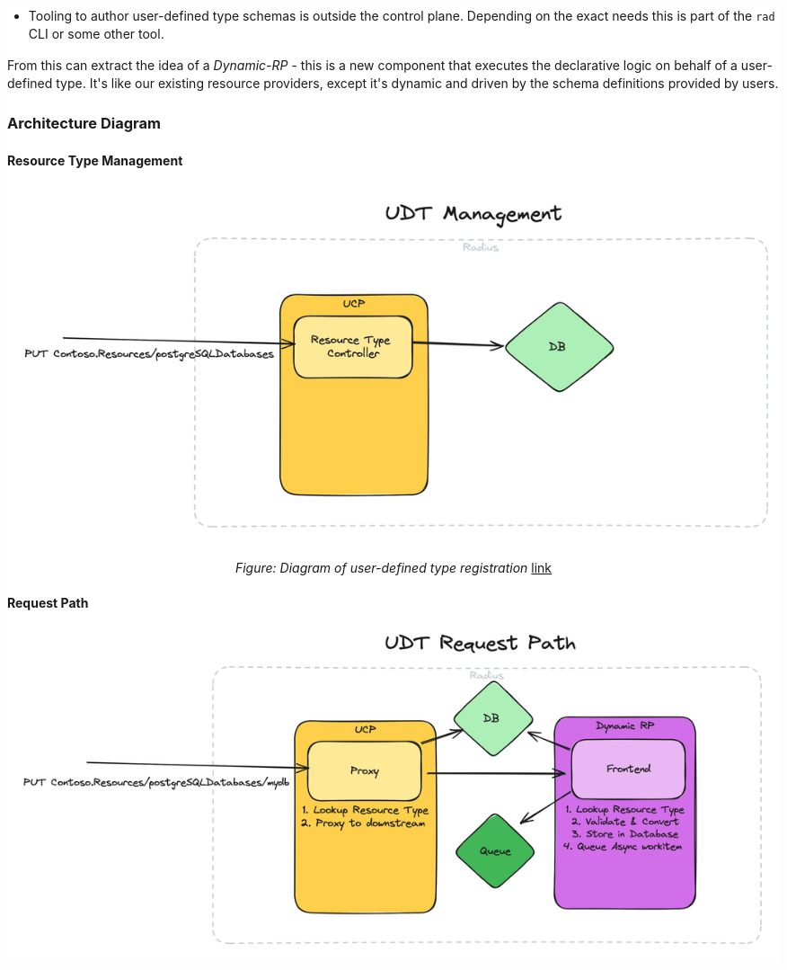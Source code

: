 - Tooling to author user-defined type schemas is outside the control plane. Depending on the exact needs this is part of the `rad` CLI or some other tool. 

From this can extract the idea of a *Dynamic-RP* - this is a new component that executes the declarative logic on behalf of a user-defined type. It's like our existing resource providers, except it's dynamic and driven by the schema definitions provided by users.

### Architecture Diagram

#### Resource Type Management

![User-defined type registration](./2024-07-user-defined-types/udt-registration.png)

<center>

*Figure: Diagram of user-defined type registration* [link](https://excalidraw.com/#json=V8jLG-XK7VYZQ5AMAfsRJ,zwUXvuelafgFL2AAGZDsEA)

</center>

#### Request Path

![User-defined type request path](./2024-07-user-defined-types/udt-request-path.png)

